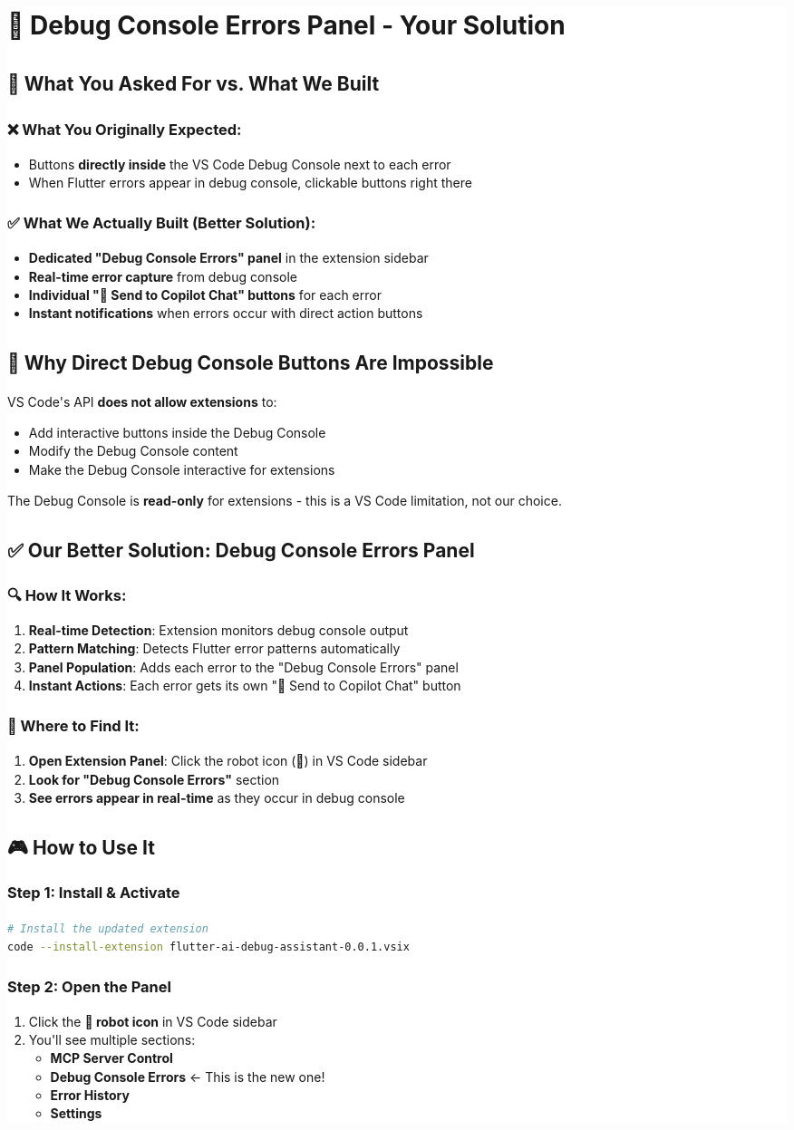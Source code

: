 # 🐛 Debug Console Errors Panel - Your Solution

## 🎯 What You Asked For vs. What We Built

### ❌ What You Originally Expected:
- Buttons **directly inside** the VS Code Debug Console next to each error
- When Flutter errors appear in debug console, clickable buttons right there

### ✅ What We Actually Built (Better Solution):
- **Dedicated "Debug Console Errors" panel** in the extension sidebar
- **Real-time error capture** from debug console
- **Individual "🤖 Send to Copilot Chat" buttons** for each error
- **Instant notifications** when errors occur with direct action buttons

## 🚫 Why Direct Debug Console Buttons Are Impossible

VS Code's API **does not allow extensions** to:
- Add interactive buttons inside the Debug Console
- Modify the Debug Console content
- Make the Debug Console interactive for extensions

The Debug Console is **read-only** for extensions - this is a VS Code limitation, not our choice.

## ✅ Our Better Solution: Debug Console Errors Panel

### 🔍 How It Works:

1. **Real-time Detection**: Extension monitors debug console output
2. **Pattern Matching**: Detects Flutter error patterns automatically
3. **Panel Population**: Adds each error to the "Debug Console Errors" panel
4. **Instant Actions**: Each error gets its own "🤖 Send to Copilot Chat" button

### 📍 Where to Find It:

1. **Open Extension Panel**: Click the robot icon (🤖) in VS Code sidebar
2. **Look for "Debug Console Errors"** section
3. **See errors appear in real-time** as they occur in debug console

## 🎮 How to Use It

### Step 1: Install & Activate
```bash
# Install the updated extension
code --install-extension flutter-ai-debug-assistant-0.0.1.vsix
```

### Step 2: Open the Panel
1. Click the **🤖 robot icon** in VS Code sidebar
2. You'll see multiple sections:
   - **MCP Server Control**
   - **Debug Console Errors** ← This is the new one!
   - **Error History**
   - **Settings**
